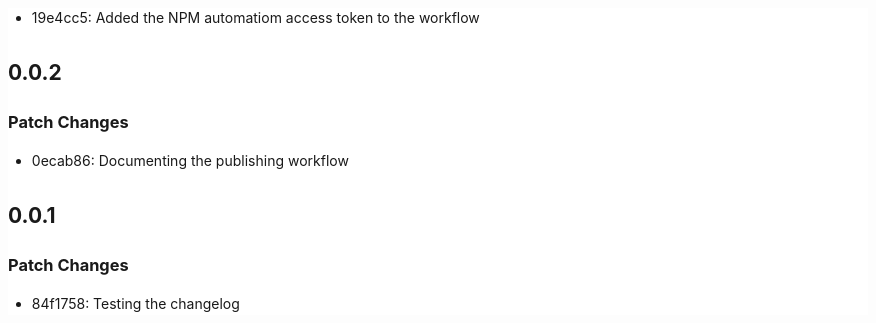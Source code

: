 - 19e4cc5: Added the NPM automatiom access token to the workflow

## 0.0.2

### Patch Changes

- 0ecab86: Documenting the publishing workflow

## 0.0.1

### Patch Changes

- 84f1758: Testing the changelog

